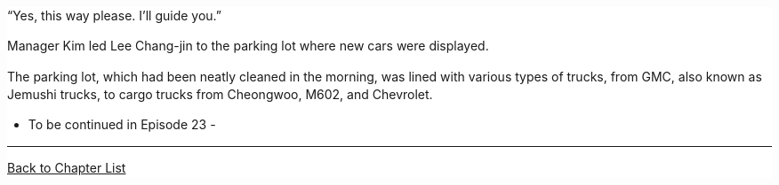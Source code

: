 “Yes, this way please. I’ll guide you.”

Manager Kim led Lee Chang-jin to the parking lot where new cars were displayed.

The parking lot, which had been neatly cleaned in the morning, was lined with various types of trucks, from GMC, also known as Jemushi trucks, to cargo trucks from Cheongwoo, M602, and Chevrolet.

- To be continued in Episode 23 -


----

[Back to Chapter List](/ttarc/)
